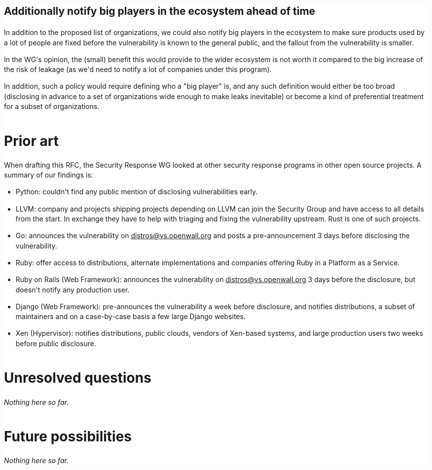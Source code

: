 ## Additionally notify big players in the ecosystem ahead of time

In addition to the proposed list of organizations, we could also notify big
players in the ecosystem to make sure products used by a lot of people are
fixed before the vulnerability is known to the general public, and the fallout
from the vulnerability is smaller.

In the WG's opinion, the (small) benefit this would provide to the wider
ecosystem is not worth it compared to the big increase of the risk of leakage
(as we'd need to notify a lot of companies under this program).

In addition, such a policy would require defining who a "big player" is, and
any such definition would either be too broad (disclosing in advance to a set
of organizations wide enough to make leaks inevitable) or become a kind of
preferential treatment for a subset of organizations.

# Prior art
[prior-art]: #prior-art

When drafting this RFC, the Security Response WG looked at other security
response programs in other open source projects. A summary of our findings is:

* Python: couldn't find any public mention of disclosing vulnerabilities early.

* LLVM: company and projects shipping projects depending on LLVM can join the
  Security Group and have access to all details from the start. In exchange
  they have to help with triaging and fixing the vulnerability upstream. Rust
  is one of such projects.

* Go: announces the vulnerability on [distros@vs.openwall.org][distros] and
  posts a pre-announcement 3 days before disclosing the vulnerability.

* Ruby: offer access to distributions, alternate implementations and companies
  offering Ruby in a Platform as a Service.

* Ruby on Rails (Web Framework): announces the vulnerability on
  [distros@vs.openwall.org][distros] 3 days before the disclosure, but doesn't
  notify any production user.

* Django (Web Framework): pre-announces the vulnerability a week before
  disclosure, and notifies distributions, a subset of maintainers and on a
  case-by-case basis a few large Django websites.

* Xen (Hypervisor): notifies distributions, public clouds, vendors of Xen-based
  systems, and large production users two weeks before public disclosure.

# Unresolved questions
[unresolved-questions]: #unresolved-questions

*Nothing here so far.*

# Future possibilities
[future-possibilities]: #future-possibilities

*Nothing here so far.*

[distros]: https://oss-security.openwall.org/wiki/mailing-lists/distros
[announce-ml]: https://groups.google.com/g/rustlang-security-announcements
[rust-lang/wg-security-response]: https://github.com/rust-lang/wg-security-response
[blog]: https://blog.rust-lang.org


[summary]: #summary
[motivation]: #motivation
[guide-level-explanation]: #guide-level-explanation
[reference-level-explanation]: #reference-level-explanation
[drawbacks]: #drawbacks
[rationale-and-alternatives]: #rationale-and-alternatives